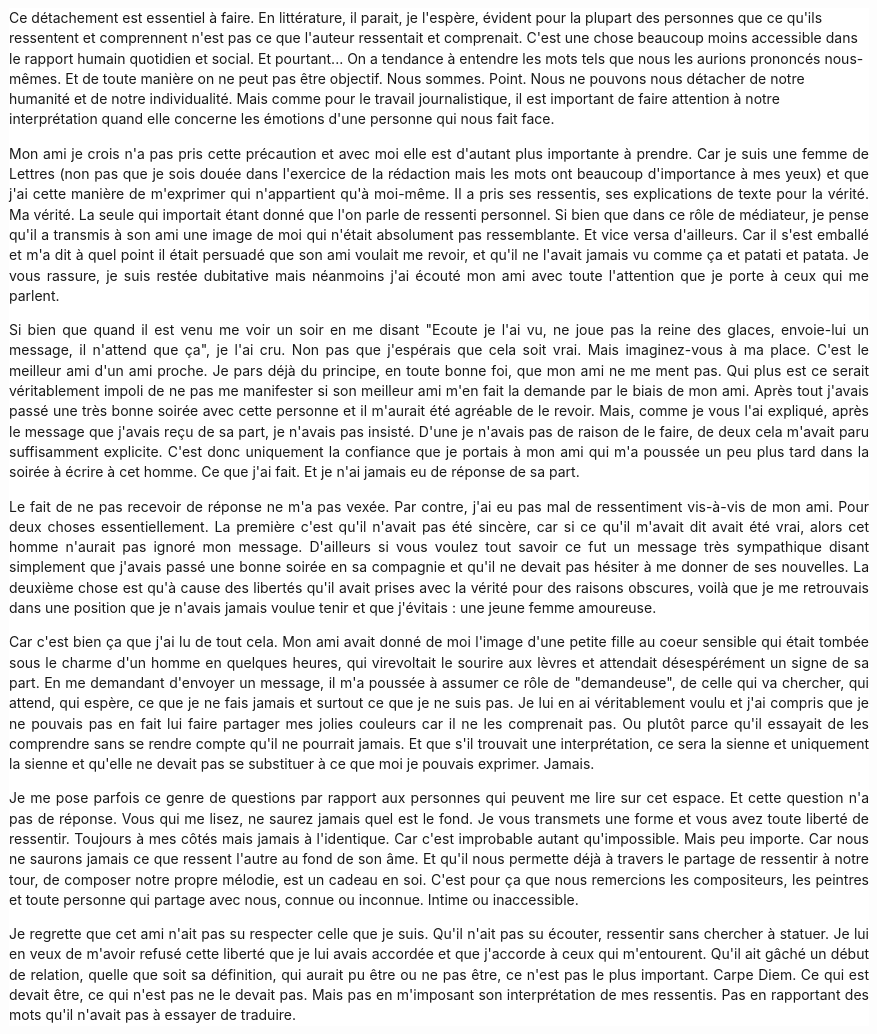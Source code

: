 <p>Ce détachement est essentiel à faire. En littérature, il parait, je l'espère, évident pour la plupart des personnes que ce qu'ils ressentent et comprennent n'est pas ce que l'auteur ressentait et comprenait. C'est une chose beaucoup moins accessible dans le rapport humain quotidien et social. Et pourtant... On a tendance à entendre les mots tels que nous les aurions prononcés nous-mêmes. Et de toute manière on ne peut pas être objectif. Nous sommes. Point. Nous ne pouvons nous détacher de notre humanité et de notre individualité. Mais comme pour le travail journalistique, il est important de faire attention à notre interprétation quand elle concerne les émotions d'une personne qui nous fait face.</p>
<p style="text-align: justify;">Mon ami je crois n'a pas pris cette précaution et avec moi elle est d'autant plus importante à prendre. Car je suis une femme de Lettres (non pas que je sois douée dans l'exercice de la rédaction mais les mots ont beaucoup d'importance à mes yeux) et que j'ai cette manière de m'exprimer qui n'appartient qu'à moi-même. Il a pris ses ressentis, ses explications de texte pour la vérité. Ma vérité. La seule qui importait étant donné que l'on parle de ressenti personnel. Si bien que dans ce rôle de médiateur, je pense qu'il a transmis à son ami une image de moi qui n'était absolument pas ressemblante. Et vice versa d'ailleurs. Car il s'est emballé et m'a dit à quel point il était persuadé que son ami voulait me revoir, et qu'il ne l'avait jamais vu comme ça et patati et patata. Je vous rassure, je suis restée dubitative mais néanmoins j'ai écouté mon ami avec toute l'attention que je porte à ceux qui me parlent.</p>
<p style="text-align: justify;">Si bien que quand il est venu me voir un soir en me disant "Ecoute je l'ai vu, ne joue pas la reine des glaces, envoie-lui un message, il n'attend que ça", je l'ai cru. Non pas que j'espérais que cela soit vrai. Mais imaginez-vous à ma place. C'est le meilleur ami d'un ami proche. Je pars déjà du principe, en toute bonne foi, que mon ami ne me ment pas. Qui plus est ce serait véritablement impoli de ne pas me manifester si son meilleur ami m'en fait la demande par le biais de mon ami. Après tout j'avais passé une très bonne soirée avec cette personne et il m'aurait été agréable de le revoir. Mais, comme je vous l'ai expliqué, après le message que j'avais reçu de sa part, je n'avais pas insisté. D'une je n'avais pas de raison de le faire, de deux cela m'avait paru suffisamment explicite. C'est donc uniquement la confiance que je portais à mon ami qui m'a poussée un peu plus tard dans la soirée à écrire à cet homme. Ce que j'ai fait. Et je n'ai jamais eu de réponse de sa part.</p>
<p style="text-align: justify;">Le fait de ne pas recevoir de réponse ne m'a pas vexée. Par contre, j'ai eu pas mal de ressentiment vis-à-vis de mon ami. Pour deux choses essentiellement. La première c'est qu'il n'avait pas été sincère, car si ce qu'il m'avait dit avait été vrai, alors cet homme n'aurait pas ignoré mon message. D'ailleurs si vous voulez tout savoir ce fut un message très sympathique disant simplement que j'avais passé une bonne soirée en sa compagnie et qu'il ne devait pas hésiter à me donner de ses nouvelles. La deuxième chose est qu'à cause des libertés qu'il avait prises avec la vérité pour des raisons obscures, voilà que je me retrouvais dans une position que je n'avais jamais voulue tenir et que j'évitais : une jeune femme amoureuse.</p>
<p style="text-align: justify;">Car c'est bien ça que j'ai lu de tout cela. Mon ami avait donné de moi l'image d'une petite fille au coeur sensible qui était tombée sous le charme d'un homme en quelques heures, qui virevoltait le sourire aux lèvres et attendait désespérément un signe de sa part. En me demandant d'envoyer un message, il m'a poussée à assumer ce rôle de "demandeuse", de celle qui va chercher, qui attend, qui espère, ce que je ne fais jamais et surtout ce que je ne suis pas. Je lui en ai véritablement voulu et j'ai compris que je ne pouvais pas en fait lui faire partager mes jolies couleurs car il ne les comprenait pas. Ou plutôt parce qu'il essayait de les comprendre sans se rendre compte qu'il ne pourrait jamais. Et que s'il trouvait une interprétation, ce sera la sienne et uniquement la sienne et qu'elle ne devait pas se substituer à ce que moi je pouvais exprimer. Jamais.</p>
<p style="text-align: justify;">Je me pose parfois ce genre de questions par rapport aux personnes qui peuvent me lire sur cet espace. Et cette question n'a pas de réponse. Vous qui me lisez, ne saurez jamais quel est le fond. Je vous transmets une forme et vous avez toute liberté de ressentir. Toujours à mes côtés mais jamais à l'identique. Car c'est improbable autant qu'impossible. Mais peu importe. Car nous ne saurons jamais ce que ressent l'autre au fond de son âme. Et qu'il nous permette déjà à travers le partage de ressentir à notre tour, de composer notre propre mélodie, est un cadeau en soi. C'est pour ça que nous remercions les compositeurs, les peintres et toute personne qui partage avec nous, connue ou inconnue. Intime ou inaccessible.</p>
<p style="text-align: justify;">Je regrette que cet ami n'ait pas su respecter celle que je suis. Qu'il n'ait pas su écouter, ressentir sans chercher à statuer. Je lui en veux de m'avoir refusé cette liberté que je lui avais accordée et que j'accorde à ceux qui m'entourent. Qu'il ait gâché un début de relation, quelle que soit sa définition, qui aurait pu être ou ne pas être, ce n'est pas le plus important. Carpe Diem. Ce qui est devait être, ce qui n'est pas ne le devait pas. Mais pas en m'imposant son interprétation de mes ressentis. Pas en rapportant des mots qu'il n'avait pas à essayer de traduire.</p>